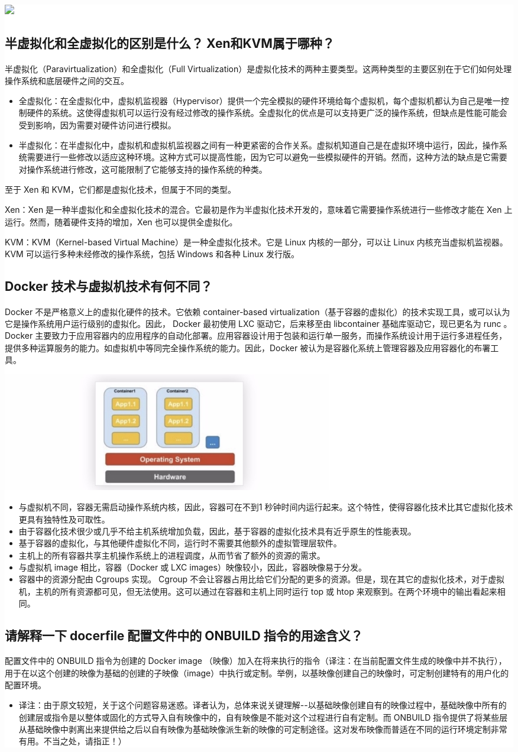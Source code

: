 ![](https://cdn.jsdelivr.net/gh/xiaobaiTech/image/Aspose.Words.51b43265-f45e-4206-a945-0b7c10078cb5.028.jpeg)


## 半虚拟化和全虚拟化的区别是什么？ Xen和KVM属于哪种？

半虚拟化（Paravirtualization）和全虚拟化（Full Virtualization）是虚拟化技术的两种主要类型。这两种类型的主要区别在于它们如何处理操作系统和底层硬件之间的交互。

- 全虚拟化：在全虚拟化中，虚拟机监视器（Hypervisor）提供一个完全模拟的硬件环境给每个虚拟机，每个虚拟机都认为自己是唯一控制硬件的系统。这使得虚拟机可以运行没有经过修改的操作系统。全虚拟化的优点是可以支持更广泛的操作系统，但缺点是性能可能会受到影响，因为需要对硬件访问进行模拟。

- 半虚拟化：在半虚拟化中，虚拟机和虚拟机监视器之间有一种更紧密的合作关系。虚拟机知道自己是在虚拟环境中运行，因此，操作系统需要进行一些修改以适应这种环境。这种方式可以提高性能，因为它可以避免一些模拟硬件的开销。然而，这种方法的缺点是它需要对操作系统进行修改，这可能限制了它能够支持的操作系统的种类。

至于 Xen 和 KVM，它们都是虚拟化技术，但属于不同的类型。

Xen：Xen 是一种半虚拟化和全虚拟化技术的混合。它最初是作为半虚拟化技术开发的，意味着它需要操作系统进行一些修改才能在 Xen 上运行。然而，随着硬件支持的增加，Xen 也可以提供全虚拟化。

KVM：KVM（Kernel-based Virtual Machine）是一种全虚拟化技术。它是 Linux 内核的一部分，可以让 Linux 内核充当虚拟机监视器。KVM 可以运行多种未经修改的操作系统，包括 Windows 和各种 Linux 发行版。


## Docker 技术与虚拟机技术有何不同？

Docker 不是严格意义上的虚拟化硬件的技术。它依赖 container-based virtualization（基于容器的虚拟化）的技术实现工具，或可以认为它是操作系统用户运行级别的虚拟化。因此， Docker 最初使用 LXC 驱动它，后来移至由 libcontainer 基础库驱动它，现已更名为 runc 。 Docker 主要致力于应用容器内的应用程序的自动化部署。应用容器设计用于包装和运行单一服务，而操作系统设计用于运行多进程任务，提供多种运算服务的能力。如虚拟机中等同完全操作系统的能力。因此，Docker 被认为是容器化系统上管理容器及应用容器化的布署工具。

![](/assets/image/docs/Aspose.Words.51b43265-f45e-4206-a945-0b7c10078cb5.029.jpeg)

- 与虚拟机不同，容器无需启动操作系统内核，因此，容器可在不到1 秒钟时间内运行起来。这个特性，使得容器化技术比其它虚拟化技术更具有独特性及可取性。
- 由于容器化技术很少或几乎不给主机系统增加负载，因此，基于容器的虚拟化技术具有近乎原生的性能表现。
- 基于容器的虚拟化，与其他硬件虚拟化不同，运行时不需要其他额外的虚拟管理层软件。
- 主机上的所有容器共享主机操作系统上的进程调度，从而节省了额外的资源的需求。
- 与虚拟机 image 相比，容器（Docker 或 LXC images）映像较小，因此，容器映像易于分发。
- 容器中的资源分配由 Cgroups 实现。 Cgroup 不会让容器占用比给它们分配的更多的资源。但是，现在其它的虚拟化技术，对于虚拟机，主机的所有资源都可见，但无法使用。这可以通过在容器和主机上同时运行 top 或 htop 来观察到。在两个环境中的输出看起来相同。

## 请解释一下 docerfile 配置文件中的 ONBUILD 指令的用途含义？

配置文件中的 ONBUILD 指令为创建的 Docker image （映像）加入在将来执行的指令（译注：在当前配置文件生成的映像中并不执行），用于在以这个创建的映像为基础的创建的子映像（image）中执行或定制。举例，以基映像创建自己的映像时，可定制创建特有的用户化的配置环境。

- 译注：由于原文较短，关于这个问题容易迷惑。译者认为，总体来说关键理解--以基础映像创建自有的映像过程中，基础映像中所有的创建层或指令是以整体或固化的方式导入自有映像中的，自有映像是不能对这个过程进行自有定制。而 ONBUILD 指令提供了将某些层从基础映像中剥离出来提供给之后以自有映像为基础映像派生新的映像的可定制途径。这对发布映像而普适在不同的运行环境定制非常有用。不当之处，请指正！）
